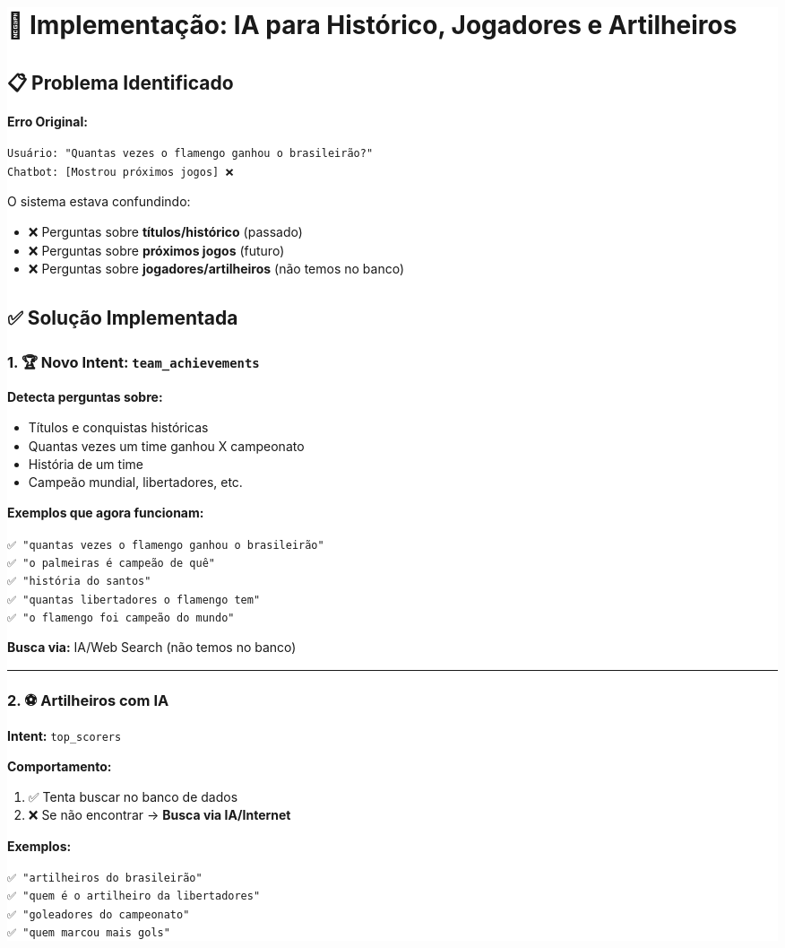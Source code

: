 # 🎯 Implementação: IA para Histórico, Jogadores e Artilheiros

## 📋 Problema Identificado

**Erro Original:**
```
Usuário: "Quantas vezes o flamengo ganhou o brasileirão?"
Chatbot: [Mostrou próximos jogos] ❌
```

O sistema estava confundindo:
- ❌ Perguntas sobre **títulos/histórico** (passado)
- ❌ Perguntas sobre **próximos jogos** (futuro)
- ❌ Perguntas sobre **jogadores/artilheiros** (não temos no banco)

## ✅ Solução Implementada

### 1. 🏆 Novo Intent: `team_achievements`

**Detecta perguntas sobre:**
- Títulos e conquistas históricas
- Quantas vezes um time ganhou X campeonato
- História de um time
- Campeão mundial, libertadores, etc.

**Exemplos que agora funcionam:**
```
✅ "quantas vezes o flamengo ganhou o brasileirão"
✅ "o palmeiras é campeão de quê"
✅ "história do santos"
✅ "quantas libertadores o flamengo tem"
✅ "o flamengo foi campeão do mundo"
```

**Busca via:** IA/Web Search (não temos no banco)

---

### 2. ⚽ Artilheiros com IA

**Intent:** `top_scorers`

**Comportamento:**
1. ✅ Tenta buscar no banco de dados
2. ❌ Se não encontrar → **Busca via IA/Internet**

**Exemplos:**
```
✅ "artilheiros do brasileirão"
✅ "quem é o artilheiro da libertadores"
✅ "goleadores do campeonato"
✅ "quem marcou mais gols"
```
